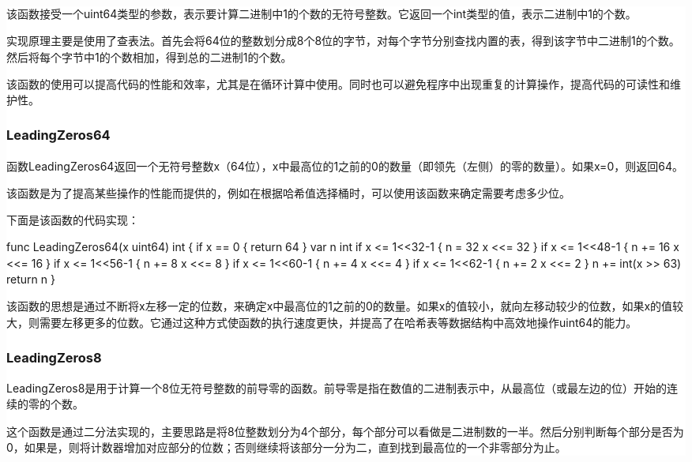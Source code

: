 该函数接受一个uint64类型的参数，表示要计算二进制中1的个数的无符号整数。它返回一个int类型的值，表示二进制中1的个数。

实现原理主要是使用了查表法。首先会将64位的整数划分成8个8位的字节，对每个字节分别查找内置的表，得到该字节中二进制1的个数。然后将每个字节中1的个数相加，得到总的二进制1的个数。

该函数的使用可以提高代码的性能和效率，尤其是在循环计算中使用。同时也可以避免程序中出现重复的计算操作，提高代码的可读性和维护性。



### LeadingZeros64

函数LeadingZeros64返回一个无符号整数x（64位），x中最高位的1之前的0的数量（即领先（左侧）的零的数量）。如果x=0，则返回64。

该函数是为了提高某些操作的性能而提供的，例如在根据哈希值选择桶时，可以使用该函数来确定需要考虑多少位。

下面是该函数的代码实现：

func LeadingZeros64(x uint64) int {
    if x == 0 {
        return 64
    }
    var n int
    if x <= 1<<32-1 {
        n = 32
        x <<= 32
    }
    if x <= 1<<48-1 {
        n += 16
        x <<= 16
    }
    if x <= 1<<56-1 {
        n += 8
        x <<= 8
    }
    if x <= 1<<60-1 {
        n += 4
        x <<= 4
    }
    if x <= 1<<62-1 {
        n += 2
        x <<= 2
    }
    n += int(x >> 63)
    return n
}

该函数的思想是通过不断将x左移一定的位数，来确定x中最高位的1之前的0的数量。如果x的值较小，就向左移动较少的位数，如果x的值较大，则需要左移更多的位数。它通过这种方式使函数的执行速度更快，并提高了在哈希表等数据结构中高效地操作uint64的能力。



### LeadingZeros8

LeadingZeros8是用于计算一个8位无符号整数的前导零的函数。前导零是指在数值的二进制表示中，从最高位（或最左边的位）开始的连续的零的个数。

这个函数是通过二分法实现的，主要思路是将8位整数划分为4个部分，每个部分可以看做是二进制数的一半。然后分别判断每个部分是否为0，如果是，则将计数器增加对应部分的位数；否则继续将该部分一分为二，直到找到最高位的一个非零部分为止。
